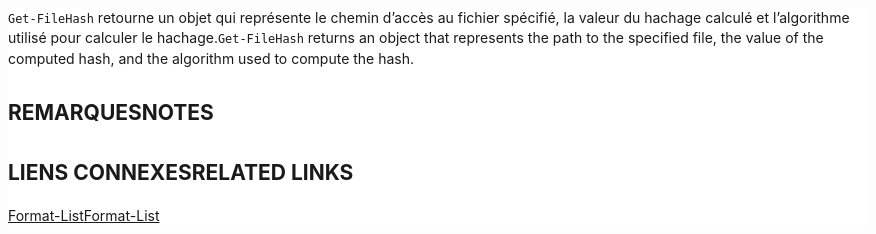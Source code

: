 <span data-ttu-id="bdbd6-169">`Get-FileHash` retourne un objet qui représente le chemin d’accès au fichier spécifié, la valeur du hachage calculé et l’algorithme utilisé pour calculer le hachage.</span><span class="sxs-lookup"><span data-stu-id="bdbd6-169">`Get-FileHash` returns an object that represents the path to the specified file, the value of the computed hash, and the algorithm used to compute the hash.</span></span>

## <span data-ttu-id="bdbd6-170">REMARQUES</span><span class="sxs-lookup"><span data-stu-id="bdbd6-170">NOTES</span></span>

## <span data-ttu-id="bdbd6-171">LIENS CONNEXES</span><span class="sxs-lookup"><span data-stu-id="bdbd6-171">RELATED LINKS</span></span>

[<span data-ttu-id="bdbd6-172">Format-List</span><span class="sxs-lookup"><span data-stu-id="bdbd6-172">Format-List</span></span>](Format-List.md)
